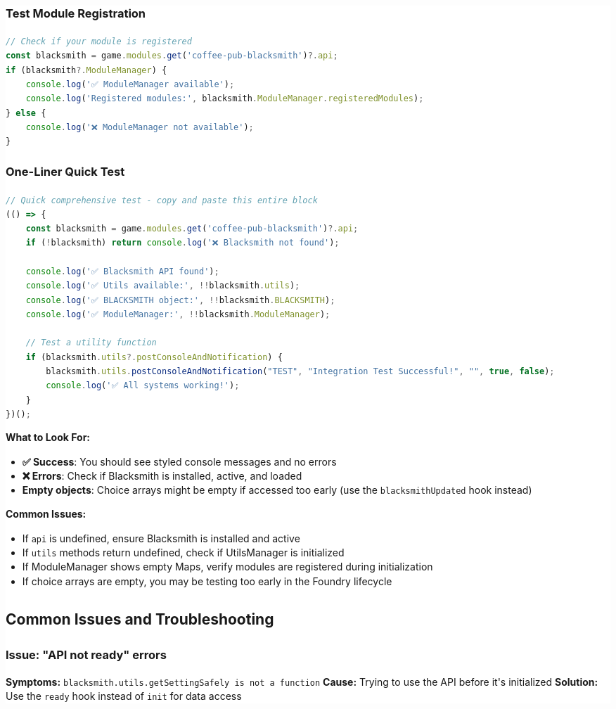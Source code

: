 ### Test Module Registration
```javascript
// Check if your module is registered
const blacksmith = game.modules.get('coffee-pub-blacksmith')?.api;
if (blacksmith?.ModuleManager) {
    console.log('✅ ModuleManager available');
    console.log('Registered modules:', blacksmith.ModuleManager.registeredModules);
} else {
    console.log('❌ ModuleManager not available');
}
```

### One-Liner Quick Test
```javascript
// Quick comprehensive test - copy and paste this entire block
(() => {
    const blacksmith = game.modules.get('coffee-pub-blacksmith')?.api;
    if (!blacksmith) return console.log('❌ Blacksmith not found');
    
    console.log('✅ Blacksmith API found');
    console.log('✅ Utils available:', !!blacksmith.utils);
    console.log('✅ BLACKSMITH object:', !!blacksmith.BLACKSMITH);
    console.log('✅ ModuleManager:', !!blacksmith.ModuleManager);
    
    // Test a utility function
    if (blacksmith.utils?.postConsoleAndNotification) {
        blacksmith.utils.postConsoleAndNotification("TEST", "Integration Test Successful!", "", true, false);
        console.log('✅ All systems working!');
    }
})();
```

**What to Look For:**
- **✅ Success**: You should see styled console messages and no errors
- **❌ Errors**: Check if Blacksmith is installed, active, and loaded
- **Empty objects**: Choice arrays might be empty if accessed too early (use the `blacksmithUpdated` hook instead)

**Common Issues:**
- If `api` is undefined, ensure Blacksmith is installed and active
- If `utils` methods return undefined, check if UtilsManager is initialized
- If ModuleManager shows empty Maps, verify modules are registered during initialization
- If choice arrays are empty, you may be testing too early in the Foundry lifecycle

## Common Issues and Troubleshooting

### Issue: "API not ready" errors
**Symptoms:** `blacksmith.utils.getSettingSafely is not a function`
**Cause:** Trying to use the API before it's initialized
**Solution:** Use the `ready` hook instead of `init` for data access

